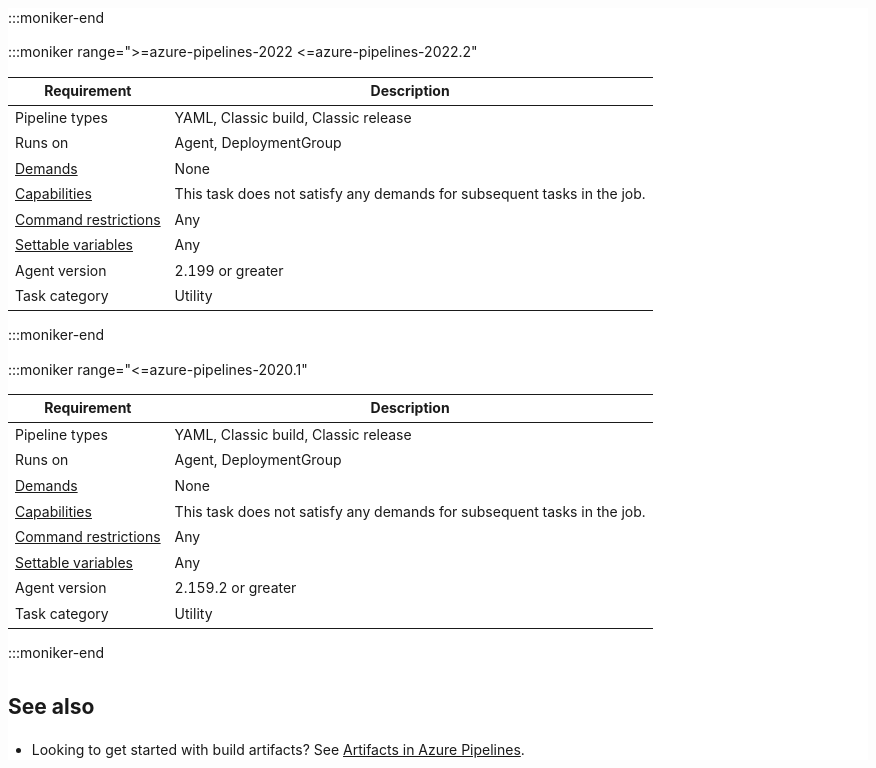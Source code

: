 :::moniker-end

:::moniker range=">=azure-pipelines-2022 <=azure-pipelines-2022.2"

| Requirement | Description |
|-------------|-------------|
| Pipeline types | YAML, Classic build, Classic release |
| Runs on | Agent, DeploymentGroup |
| [Demands](/azure/devops/pipelines/process/demands) | None |
| [Capabilities](/azure/devops/pipelines/agents/agents#capabilities) | This task does not satisfy any demands for subsequent tasks in the job. |
| [Command restrictions](/azure/devops/pipelines/security/templates#agent-logging-command-restrictions) | Any |
| [Settable variables](/azure/devops/pipelines/security/templates#agent-logging-command-restrictions) | Any |
| Agent version |  2.199 or greater |
| Task category | Utility |

:::moniker-end

:::moniker range="<=azure-pipelines-2020.1"

| Requirement | Description |
|-------------|-------------|
| Pipeline types | YAML, Classic build, Classic release |
| Runs on | Agent, DeploymentGroup |
| [Demands](/azure/devops/pipelines/process/demands) | None |
| [Capabilities](/azure/devops/pipelines/agents/agents#capabilities) | This task does not satisfy any demands for subsequent tasks in the job. |
| [Command restrictions](/azure/devops/pipelines/security/templates#agent-logging-command-restrictions) | Any |
| [Settable variables](/azure/devops/pipelines/security/templates#agent-logging-command-restrictions) | Any |
| Agent version |  2.159.2 or greater |
| Task category | Utility |

:::moniker-end




## See also

* Looking to get started with build artifacts? See [Artifacts in Azure Pipelines](/azure/devops/pipelines/artifacts/pipeline-artifacts).


